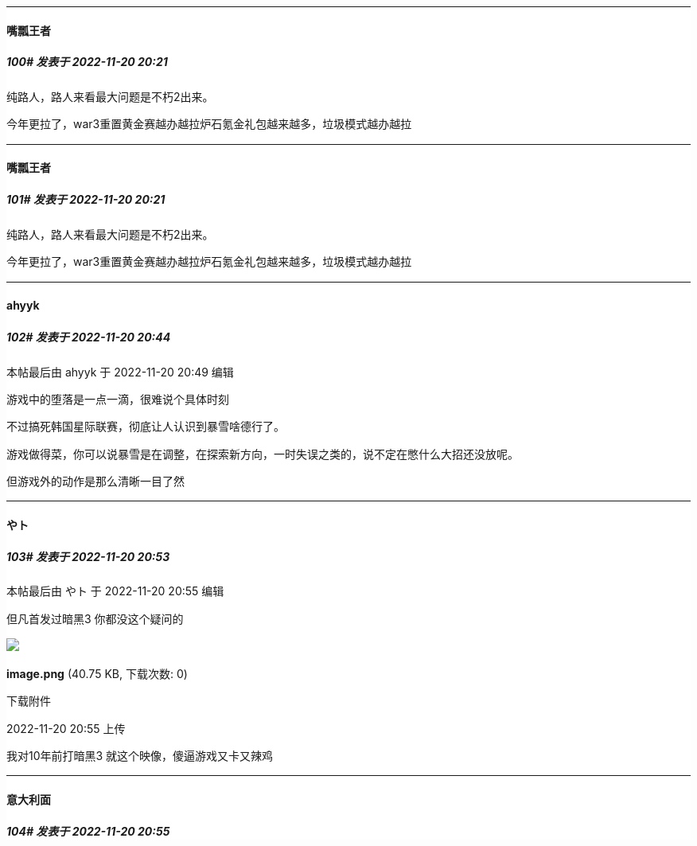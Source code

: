 *****

####  嘴瓢王者  
##### 100#       发表于 2022-11-20 20:21

纯路人，路人来看最大问题是不朽2出来。

今年更拉了，war3重置黄金赛越办越拉炉石氪金礼包越来越多，垃圾模式越办越拉

*****

####  嘴瓢王者  
##### 101#       发表于 2022-11-20 20:21

纯路人，路人来看最大问题是不朽2出来。

今年更拉了，war3重置黄金赛越办越拉炉石氪金礼包越来越多，垃圾模式越办越拉



*****

####  ahyyk  
##### 102#       发表于 2022-11-20 20:44

 本帖最后由 ahyyk 于 2022-11-20 20:49 编辑 

游戏中的堕落是一点一滴，很难说个具体时刻

不过搞死韩国星际联赛，彻底让人认识到暴雪啥德行了。

游戏做得菜，你可以说暴雪是在调整，在探索新方向，一时失误之类的，说不定在憋什么大招还没放呢。

但游戏外的动作是那么清晰一目了然



*****

####  やト  
##### 103#       发表于 2022-11-20 20:53

 本帖最后由 やト 于 2022-11-20 20:55 编辑 

但凡首发过暗黑3 你都没这个疑问的

<img src="https://img.saraba1st.com/forum/202211/20/205512r4ifoousu5sgg8ir.png" referrerpolicy="no-referrer">

<strong>image.png</strong> (40.75 KB, 下载次数: 0)

下载附件

2022-11-20 20:55 上传

我对10年前打暗黑3 就这个映像，傻逼游戏又卡又辣鸡

*****

####  意大利面  
##### 104#       发表于 2022-11-20 20:55
